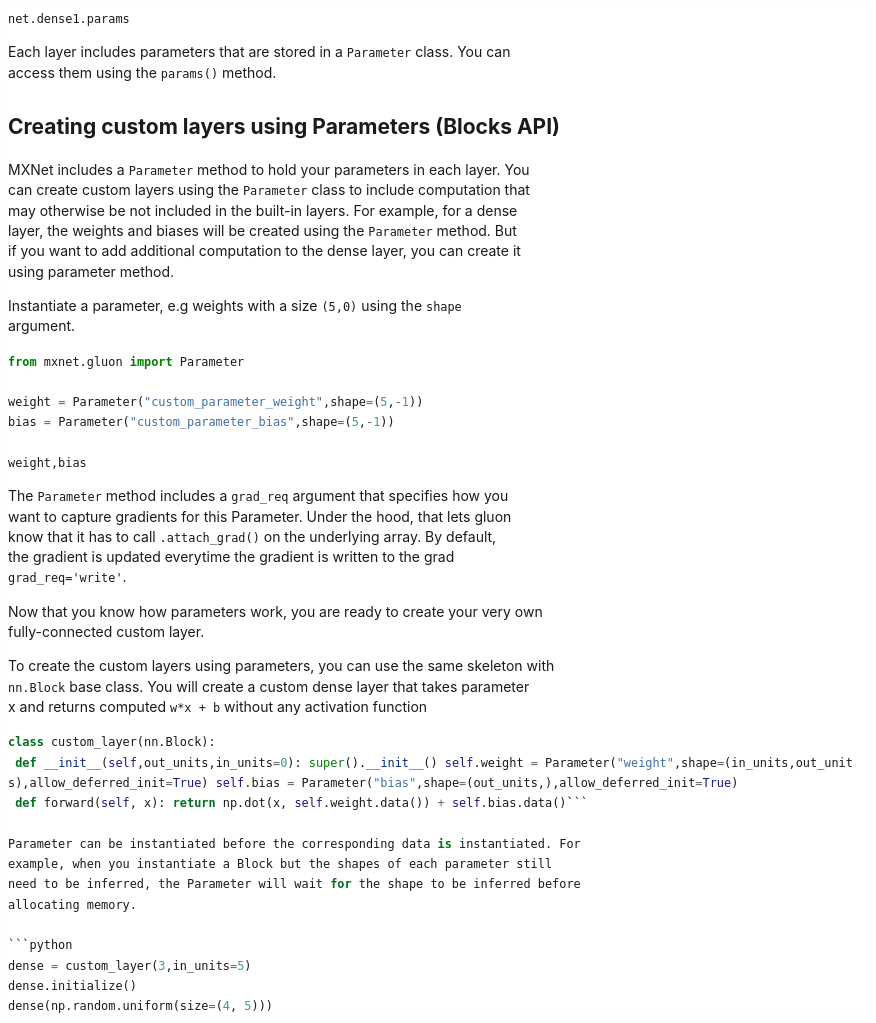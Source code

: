 ```python  
net.dense1.params  
```  
Each layer includes parameters that are stored in a `Parameter` class. You can  
access them using the `params()` method.  
  
## Creating custom layers using Parameters (Blocks API)  
  
MXNet includes a `Parameter` method to hold your parameters in each layer. You  
can create custom layers using the `Parameter` class to include computation that  
may otherwise be not included in the built-in layers. For example, for a dense  
layer, the weights and biases will be created using the `Parameter` method. But  
if you want to add additional computation to the dense layer, you can create it  
using parameter method.  
  
Instantiate a parameter, e.g weights with a size `(5,0)` using the `shape`  
argument.  
  
```python  
from mxnet.gluon import Parameter  
  
weight = Parameter("custom_parameter_weight",shape=(5,-1))  
bias = Parameter("custom_parameter_bias",shape=(5,-1))  
  
weight,bias  
```  
  
The `Parameter` method includes a `grad_req` argument that specifies how you  
want to capture gradients for this Parameter. Under the hood, that lets gluon  
know that it has to call `.attach_grad()` on the underlying array. By default,  
the gradient is updated everytime the gradient is written to the grad  
`grad_req='write'`.  
  
Now that you know how parameters work, you are ready to create your very own  
fully-connected custom layer.  
  
To create the custom layers using parameters, you can use the same skeleton with  
`nn.Block` base class. You will create a custom dense layer that takes parameter  
x and returns computed `w*x + b` without any activation function  
  
```python  
class custom_layer(nn.Block):  
 def __init__(self,out_units,in_units=0): super().__init__() self.weight = Parameter("weight",shape=(in_units,out_units),allow_deferred_init=True) self.bias = Parameter("bias",shape=(out_units,),allow_deferred_init=True)  
 def forward(self, x): return np.dot(x, self.weight.data()) + self.bias.data()```  
  
Parameter can be instantiated before the corresponding data is instantiated. For  
example, when you instantiate a Block but the shapes of each parameter still  
need to be inferred, the Parameter will wait for the shape to be inferred before  
allocating memory.  
  
```python  
dense = custom_layer(3,in_units=5)  
dense.initialize()  
dense(np.random.uniform(size=(4, 5)))  
```  
  